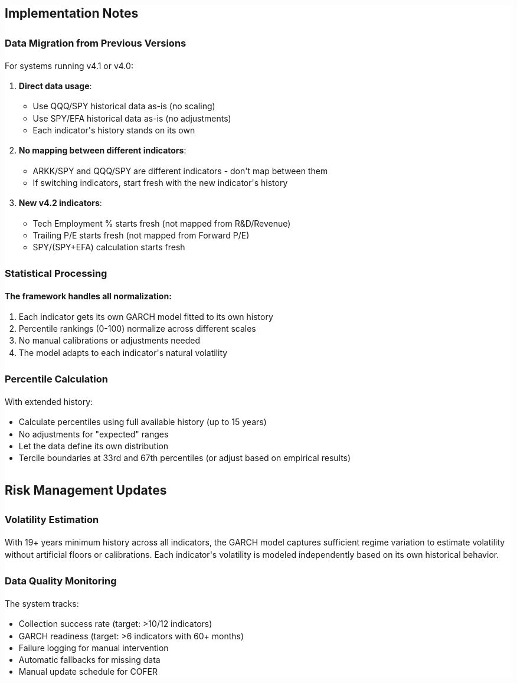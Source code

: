 ## Implementation Notes

### Data Migration from Previous Versions

For systems running v4.1 or v4.0:

1. **Direct data usage**:
   - Use QQQ/SPY historical data as-is (no scaling)
   - Use SPY/EFA historical data as-is (no adjustments)
   - Each indicator's history stands on its own

2. **No mapping between different indicators**:
   - ARKK/SPY and QQQ/SPY are different indicators - don't map between them
   - If switching indicators, start fresh with the new indicator's history

3. **New v4.2 indicators**:
   - Tech Employment % starts fresh (not mapped from R&D/Revenue)
   - Trailing P/E starts fresh (not mapped from Forward P/E)
   - SPY/(SPY+EFA) calculation starts fresh

### Statistical Processing

**The framework handles all normalization:**
1. Each indicator gets its own GARCH model fitted to its own history
2. Percentile rankings (0-100) normalize across different scales
3. No manual calibrations or adjustments needed
4. The model adapts to each indicator's natural volatility

### Percentile Calculation

With extended history:
- Calculate percentiles using full available history (up to 15 years)
- No adjustments for "expected" ranges
- Let the data define its own distribution
- Tercile boundaries at 33rd and 67th percentiles (or adjust based on empirical results)

## Risk Management Updates

### Volatility Estimation

With 19+ years minimum history across all indicators, the GARCH model captures sufficient regime variation to estimate volatility without artificial floors or calibrations. Each indicator's volatility is modeled independently based on its own historical behavior.

### Data Quality Monitoring

The system tracks:
- Collection success rate (target: >10/12 indicators)
- GARCH readiness (target: >6 indicators with 60+ months)
- Failure logging for manual intervention
- Automatic fallbacks for missing data
- Manual update schedule for COFER
